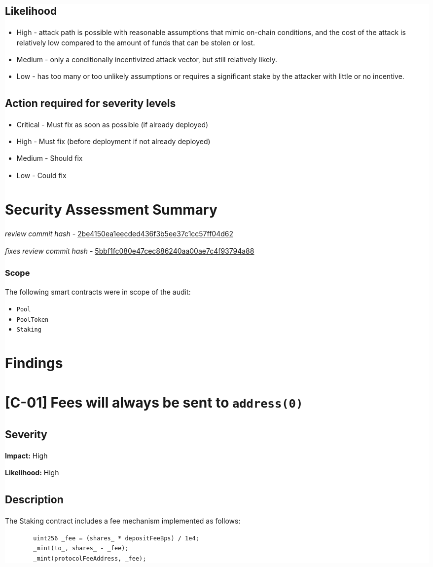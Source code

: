 ## Likelihood

- High - attack path is possible with reasonable assumptions that mimic on-chain conditions, and the cost of the attack is relatively low compared to the amount of funds that can be stolen or lost.

- Medium - only a conditionally incentivized attack vector, but still relatively likely.

- Low - has too many or too unlikely assumptions or requires a significant stake by the attacker with little or no incentive.

## Action required for severity levels

- Critical - Must fix as soon as possible (if already deployed)

- High - Must fix (before deployment if not already deployed)

- Medium - Should fix

- Low - Could fix

# Security Assessment Summary

_review commit hash_ - [2be4150ea1eecded436f3b5ee37c1cc57ff04d62](https://github.com/lucidlyfi/lucidly-core-v1/tree/2be4150ea1eecded436f3b5ee37c1cc57ff04d62)

_fixes review commit hash_ - [5bbf1fc080e47cec886240aa00ae7c4f93794a88](https://github.com/lucidlyfi/lucidly-core-v1/tree/5bbf1fc080e47cec886240aa00ae7c4f93794a88)

### Scope

The following smart contracts were in scope of the audit:

- `Pool`
- `PoolToken`
- `Staking`

# Findings

# [C-01] Fees will always be sent to `address(0)`

## Severity

**Impact:** High

**Likelihood:** High

## Description

The Staking contract includes a fee mechanism implemented as follows:

```solidity
        uint256 _fee = (shares_ * depositFeeBps) / 1e4;
        _mint(to_, shares_ - _fee);
        _mint(protocolFeeAddress, _fee);
```
